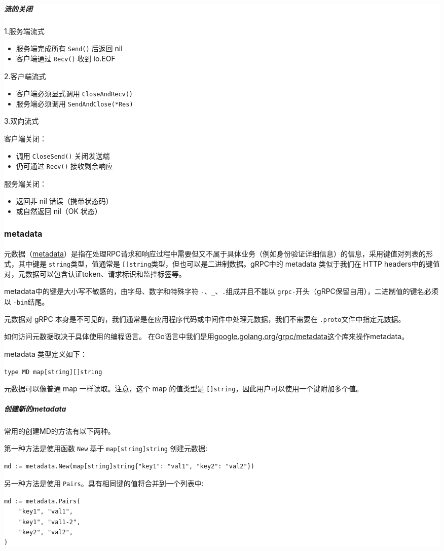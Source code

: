 ##### 流的关闭

1.服务端流式

* 服务端完成所有 `Send()` 后返回 nil
* 客户端通过 `Recv()` 收到 io.EOF

2.客户端流式

* 客户端必须显式调用 `CloseAndRecv()`
* 服务端必须调用 `SendAndClose(*Res)`

3.双向流式

客户端关闭：

* 调用 `CloseSend()` 关闭发送端
* 仍可通过 `Recv()` 接收剩余响应

服务端关闭：

* 返回非 nil 错误（携带状态码）
* 或自然返回 nil（OK 状态）

### metadata

元数据（[metadata](https://pkg.go.dev/google.golang.org/grpc/metadata)）是指在处理RPC请求和响应过程中需要但又不属于具体业务（例如身份验证详细信息）的信息，采用键值对列表的形式，其中键是 `string`类型，值通常是 `[]string`类型，但也可以是二进制数据。gRPC中的 metadata 类似于我们在 HTTP headers中的键值对，元数据可以包含认证token、请求标识和监控标签等。

metadata中的键是大小写不敏感的，由字母、数字和特殊字符 `-`、`_`、`.`组成并且不能以 `grpc-`开头（gRPC保留自用），二进制值的键名必须以 `-bin`结尾。

元数据对 gRPC 本身是不可见的，我们通常是在应用程序代码或中间件中处理元数据，我们不需要在 `.proto`文件中指定元数据。

如何访问元数据取决于具体使用的编程语言。 在Go语言中我们是用[google.golang.org/grpc/metadata](https://pkg.go.dev/google.golang.org/grpc/metadata)这个库来操作metadata。

metadata 类型定义如下：

```
type MD map[string][]string
```

元数据可以像普通 map 一样读取。注意，这个 map 的值类型是 `[]string`，因此用户可以使用一个键附加多个值。

##### 创建新的metadata

常用的创建MD的方法有以下两种。

第一种方法是使用函数 `New` 基于 `map[string]string` 创建元数据:

```
md := metadata.New(map[string]string{"key1": "val1", "key2": "val2"})
```

另一种方法是使用 `Pairs`。具有相同键的值将合并到一个列表中:

```
md := metadata.Pairs(
    "key1", "val1",
    "key1", "val1-2", 
    "key2", "val2",
)
```
